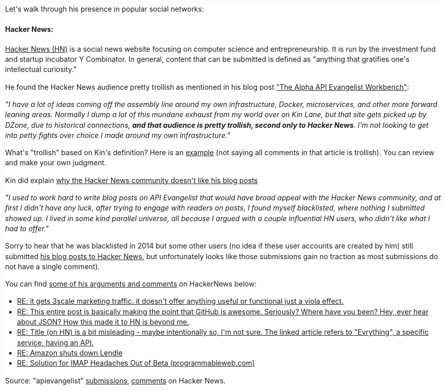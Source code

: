 Let's walk through his presence in popular social networks:

#### Hacker News:

[Hacker News (HN)](https://news.ycombinator.com/) is a social news website focusing on computer science and entrepreneurship. It is run by the investment fund and startup incubator Y Combinator. In general, content that can be submitted is defined as "anything that gratifies one's intellectual curiosity." 

He found the Hacker News audience pretty trollish as mentioned in his blog post ["The Alpha API Evangelist Workbench"](https://web.archive.org/web/20150226115152/http://apievangelist.com/2015/02/24/the-alpha-api-evangelist-workbench/):

_"I have a lot of ideas coming off the assembly line around my own infrastructure, Docker, microservices, and other more forward leaning areas. Normally I dump a lot of this mundane exhaust from my world over on Kin Lane, but that site gets picked up by DZone, due to historical connections, **and that audience is pretty trollish, second only to Hacker News**. I'm not looking to get into petty fights over choice I made around my own infrastructure."_

What's "trollish" based on Kin's definition? Here is an [example](https://dzone.com/articles/sorry-google-your-programming) (not saying all comments in that article is trollish). You can review and make your own judgment.

Kin did explain [why the Hacker News community doesn't like his blog posts](https://web.archive.org/web/20190315184903/http://apievangelist.com/2014/09/14/building-the-type-of-audience-i-really-want/)

_"I used to work hard to write blog posts on API Evangelist that would have broad appeal with the Hacker News community, and at first I didn't have any luck, after trying to engage with readers on posts, I found myself blacklisted, where nothing I submitted showed up. I lived in some kind parallel universe, all because I argued with a couple influential HN users, who didn't like what I had to offer."_

Sorry to hear that he was blacklisted in 2014 but some other users (no idea if these user accounts are created by him) still submitted [his blog posts to Hacker News](https://news.ycombinator.com/from?site=apievangelist.com), but unfortunately looks like those submissions gain no traction as most submissions do not have a single comment).

You can find [some of his arguments and comments](https://news.ycombinator.com/threads?id=apievangelist) on HackerNews below:

- [RE: it gets 3scale marketing traffic. it doesn't offer anything useful or functional just a viola effect.](https://news.ycombinator.com/item?id=8638382)
- [RE: This entire post is basically making the point that GitHub is awesome. Seriously? Where have you been? Hey, ever hear about JSON? How this made it to HN is beyond me.](https://news.ycombinator.com/item?id=2400828)
- [RE: Title (on HN) is a bit misleading - maybe intentionally so, I'm not sure. The linked article refers to "Evrything", a specific service, having an API.](https://news.ycombinator.com/item?id=2595075)
- [RE:	Amazon shuts down Lendle](https://news.ycombinator.com/item?id=2351588)
- [RE: Solution for IMAP Headaches Out of Beta (programmableweb.com)](https://news.ycombinator.com/item?id=3383545)

Source: "apievangelist" [submissions](https://news.ycombinator.com/submitted?id=apievangelist), [comments](https://news.ycombinator.com/threads?id=apievangelist) on Hacker News.
